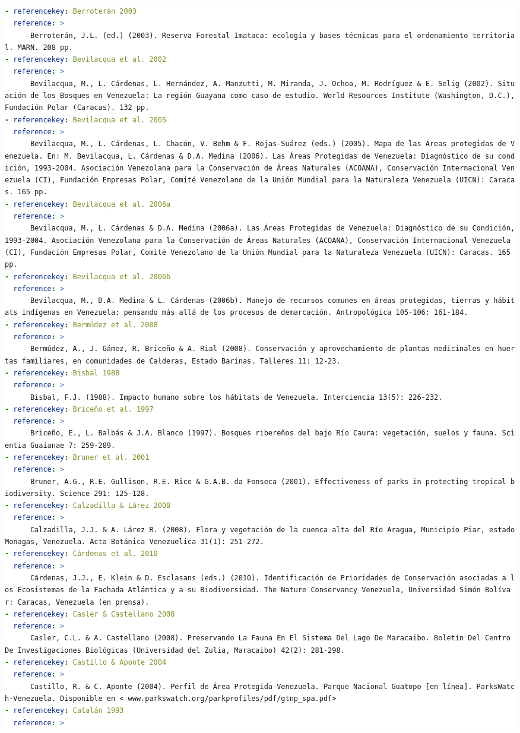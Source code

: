 ```yaml
- referencekey: Berroterán 2003
  reference: >
      Berroterán, J.L. (ed.) (2003). Reserva Forestal Imataca: ecología y bases técnicas para el ordenamiento territorial. MARN. 208 pp.
- referencekey: Bevilacqua et al. 2002
  reference: >
      Bevilacqua, M., L. Cárdenas, L. Hernández, A. Manzutti, M. Miranda, J. Ochoa, M. Rodríguez & E. Selig (2002). Situación de los Bosques en Venezuela: La región Guayana como caso de estudio. World Resources Institute (Washington, D.C.), Fundación Polar (Caracas). 132 pp.
- referencekey: Bevilacqua et al. 2005
  reference: >
      Bevilacqua, M., L. Cárdenas, L. Chacón, V. Behm & F. Rojas-Suárez (eds.) (2005). Mapa de las Áreas protegidas de Venezuela. En: M. Bevilacqua, L. Cárdenas & D.A. Medina (2006). Las Áreas Protegidas de Venezuela: Diagnóstico de su condición, 1993-2004. Asociación Venezolana para la Conservación de Áreas Naturales (ACOANA), Conservación Internacional Venezuela (CI), Fundación Empresas Polar, Comité Venezolano de la Unión Mundial para la Naturaleza Venezuela (UICN): Caracas. 165 pp.
- referencekey: Bevilacqua et al. 2006a
  reference: >
      Bevilacqua, M., L. Cárdenas & D.A. Medina (2006a). Las Áreas Protegidas de Venezuela: Diagnóstico de su Condición, 1993-2004. Asociación Venezolana para la Conservación de Áreas Naturales (ACOANA), Conservación Internacional Venezuela (CI), Fundación Empresas Polar, Comité Venezolano de la Unión Mundial para la Naturaleza Venezuela (UICN): Caracas. 165 pp.
- referencekey: Bevilacqua et al. 2006b
  reference: >
      Bevilacqua, M., D.A. Medina & L. Cárdenas (2006b). Manejo de recursos comunes en áreas protegidas, tierras y hábitats indígenas en Venezuela: pensando más allá de los procesos de demarcación. Antropológica 105-106: 161-184.
- referencekey: Bermúdez et al. 2008
  reference: >
      Bermúdez, A., J. Gámez, R. Briceño & A. Rial (2008). Conservación y aprovechamiento de plantas medicinales en huertas familiares, en comunidades de Calderas, Estado Barinas. Talleres 11: 12-23.
- referencekey: Bisbal 1988
  reference: >
      Bisbal, F.J. (1988). Impacto humano sobre los hábitats de Venezuela. Interciencia 13(5): 226-232.
- referencekey: Briceño et al. 1997
  reference: >
      Briceño, E., L. Balbás & J.A. Blanco (1997). Bosques ribereños del bajo Río Caura: vegetación, suelos y fauna. Scientia Guaianae 7: 259-289.
- referencekey: Bruner et al. 2001
  reference: >
      Bruner, A.G., R.E. Gullison, R.E. Rice & G.A.B. da Fonseca (2001). Effectiveness of parks in protecting tropical biodiversity. Science 291: 125-128.
- referencekey: Calzadilla & Lárez 2008
  reference: >
      Calzadilla, J.J. & A. Lárez R. (2008). Flora y vegetación de la cuenca alta del Río Aragua, Municipio Piar, estado Monagas, Venezuela. Acta Botánica Venezuelica 31(1): 251-272.
- referencekey: Cárdenas et al. 2010
  reference: >
      Cárdenas, J.J., E. Klein & D. Esclasans (eds.) (2010). Identificación de Prioridades de Conservación asociadas a los Ecosistemas de la Fachada Atlántica y a su Biodiversidad. The Nature Conservancy Venezuela, Universidad Simón Bolívar: Caracas, Venezuela (en prensa).
- referencekey: Casler & Castellano 2008
  reference: >
      Casler, C.L. & A. Castellano (2008). Preservando La Fauna En El Sistema Del Lago De Maracaibo. Boletín Del Centro De Investigaciones Biológicas (Universidad del Zulia, Maracaibo) 42(2): 281-298.
- referencekey: Castillo & Aponte 2004
  reference: >
      Castillo, R. & C. Aponte (2004). Perfil de Área Protegida-Venezuela. Parque Nacional Guatopo [en línea]. ParksWatch-Venezuela. Disponible en < www.parkswatch.org/parkprofiles/pdf/gtnp_spa.pdf>
- referencekey: Catalán 1993
  reference: >
```